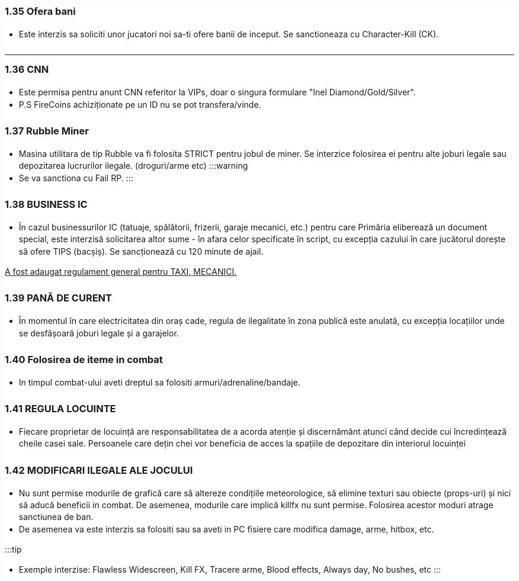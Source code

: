 ### <span class="header-font">1.35 Ofera bani
- Este interzis sa soliciti unor jucatori noi sa-ti ofere banii de inceput. Se sanctioneaza cu Character-Kill (CK).</span>

<hr style="transform: translateY(10px)"/>

### <span class="header-font">1.36 CNN
- Este permisa pentru anunt CNN referitor la VIPs, doar o singura formulare "Inel Diamond/Gold/Silver".</span>
- P.S FireCoins achiziționate pe un ID nu se pot transfera/vinde.

### <span class="header-font">1.37 Rubble Miner</span>
- Masina utilitara de tip Rubble va fi folosita STRICT pentru jobul de miner. Se interzice folosirea ei pentru alte joburi legale sau depozitarea lucrurilor ilegale. (droguri/arme etc) 
:::warning
- Se va sanctiona cu Fail RP.
:::

### <span class="header-font">1.38 BUSINESS IC</span>
- În cazul businessurilor IC (tatuaje, spălătorii, frizerii, garaje mecanici, etc.) pentru care Primăria eliberează un document special, este interzisă solicitarea altor sume - în afara celor specificate în script, cu excepția cazului în care jucătorul dorește să ofere TIPS (bacșiș). Se sancționează cu 120 minute de ajail.

[A fost adaugat regulament general pentru TAXI, MECANICI.](/informatii/regulamentbiz.html)

### <span class="header-font">1.39 PANĂ DE CURENT</span>
- În momentul în care electricitatea din oraș cade, regula de ilegalitate în zona publică este anulată, cu excepția locațiilor unde se desfășoară joburi legale și a garajelor.

### <span class="header-font">1.40 Folosirea de iteme in combat</span>
- In timpul combat-ului aveti dreptul sa folositi armuri/adrenaline/bandaje.

### <span class="header-font">1.41 REGULA LOCUINTE</span>

- Fiecare proprietar de locuință are responsabilitatea de a acorda atenție și discernământ atunci când decide cui încredințează cheile casei sale. Persoanele care dețin chei vor beneficia de acces la spațiile de depozitare din interiorul locuinței

### <span class="header-font">1.42 MODIFICARI ILEGALE ALE JOCULUI</span>

- Nu sunt permise modurile de grafică care să altereze condițiile meteorologice, să elimine texturi sau obiecte (props-uri) și nici să aducă beneficii in combat. De asemenea, modurile care implică killfx nu sunt permise. Folosirea acestor moduri atrage sanctiunea de ban.
- De asemenea va este interzis sa folositi sau sa aveti in PC fisiere care modifica damage, arme, hitbox, etc.

:::tip
- Exemple interzise: Flawless Widescreen, Kill FX, Tracere arme, Blood effects, Always day, No bushes, etc
:::
